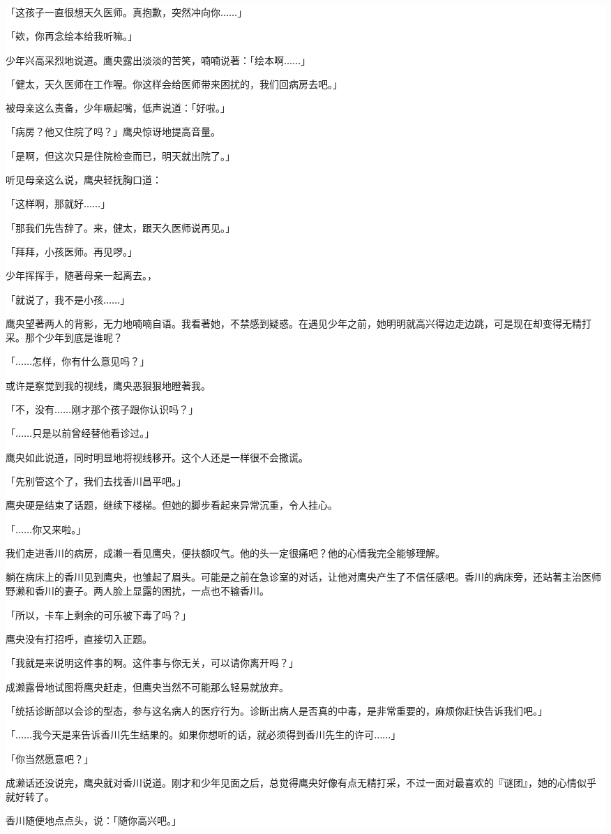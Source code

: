 「这孩子一直很想天久医师。真抱歉，突然冲向你……」

「欸，你再念绘本给我听嘛。」

少年兴高采烈地说道。鹰央露出淡淡的苦笑，喃喃说著：「绘本啊……」

「健太，天久医师在工作喔。你这样会给医师带来困扰的，我们回病房去吧。」

被母亲这么责备，少年噘起嘴，低声说道：「好啦。」

「病房？他又住院了吗？」鹰央惊讶地提高音量。

「是啊，但这次只是住院检查而已，明天就出院了。」

听见母亲这么说，鹰央轻抚胸口道：

「这样啊，那就好……」

「那我们先告辞了。来，健太，跟天久医师说再见。」

「拜拜，小孩医师。再见啰。」

少年挥挥手，随著母亲一起离去。，

「就说了，我不是小孩……」

鹰央望著两人的背影，无力地喃喃自语。我看著她，不禁感到疑惑。在遇见少年之前，她明明就高兴得边走边跳，可是现在却变得无精打采。那个少年到底是谁呢？

「……怎样，你有什么意见吗？」

或许是察觉到我的视线，鹰央恶狠狠地瞪著我。

「不，没有……刚才那个孩子跟你认识吗？」

「……只是以前曾经替他看诊过。」

鹰央如此说道，同时明显地将视线移开。这个人还是一样很不会撒谎。

「先别管这个了，我们去找香川昌平吧。」

鹰央硬是结束了话题，继续下楼梯。但她的脚步看起来异常沉重，令人挂心。

「……你又来啦。」

我们走进香川的病房，成濑一看见鹰央，便扶额叹气。他的头一定很痛吧？他的心情我完全能够理解。

躺在病床上的香川见到鹰央，也雏起了眉头。可能是之前在急诊室的对话，让他对鹰央产生了不信任感吧。香川的病床旁，还站著主治医师野濑和香川的妻子。两人脸上显露的困扰，一点也不输香川。

「所以，卡车上剩余的可乐被下毒了吗？」

鹰央没有打招呼，直接切入正题。

「我就是来说明这件事的啊。这件事与你无关，可以请你离开吗？」

成濑露骨地试图将鹰央赶走，但鹰央当然不可能那么轻易就放弃。

「统括诊断部以会诊的型态，参与这名病人的医疗行为。诊断出病人是否真的中毒，是非常重要的，麻烦你赶快告诉我们吧。」

「……我今天是来告诉香川先生结果的。如果你想听的话，就必须得到香川先生的许可……」

「你当然愿意吧？」

成濑话还没说完，鹰央就对香川说道。刚才和少年见面之后，总觉得鹰央好像有点无精打采，不过一面对最喜欢的『谜团』，她的心情似乎就好转了。

香川随便地点点头，说：「随你高兴吧。」
